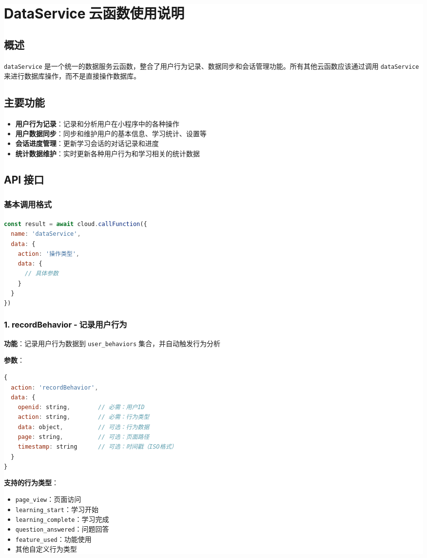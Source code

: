 # DataService 云函数使用说明

## 概述

`dataService` 是一个统一的数据服务云函数，整合了用户行为记录、数据同步和会话管理功能。所有其他云函数应该通过调用 `dataService` 来进行数据库操作，而不是直接操作数据库。

## 主要功能

- **用户行为记录**：记录和分析用户在小程序中的各种操作
- **用户数据同步**：同步和维护用户的基本信息、学习统计、设置等
- **会话进度管理**：更新学习会话的对话记录和进度
- **统计数据维护**：实时更新各种用户行为和学习相关的统计数据

## API 接口

### 基本调用格式

```javascript
const result = await cloud.callFunction({
  name: 'dataService',
  data: {
    action: '操作类型',
    data: {
      // 具体参数
    }
  }
})
```

### 1. recordBehavior - 记录用户行为

**功能**：记录用户行为数据到 `user_behaviors` 集合，并自动触发行为分析

**参数**：
```javascript
{
  action: 'recordBehavior',
  data: {
    openid: string,        // 必需：用户ID
    action: string,        // 必需：行为类型
    data: object,          // 可选：行为数据
    page: string,          // 可选：页面路径
    timestamp: string      // 可选：时间戳（ISO格式）
  }
}
```

**支持的行为类型**：
- `page_view`：页面访问
- `learning_start`：学习开始
- `learning_complete`：学习完成
- `question_answered`：问题回答
- `feature_used`：功能使用
- 其他自定义行为类型
